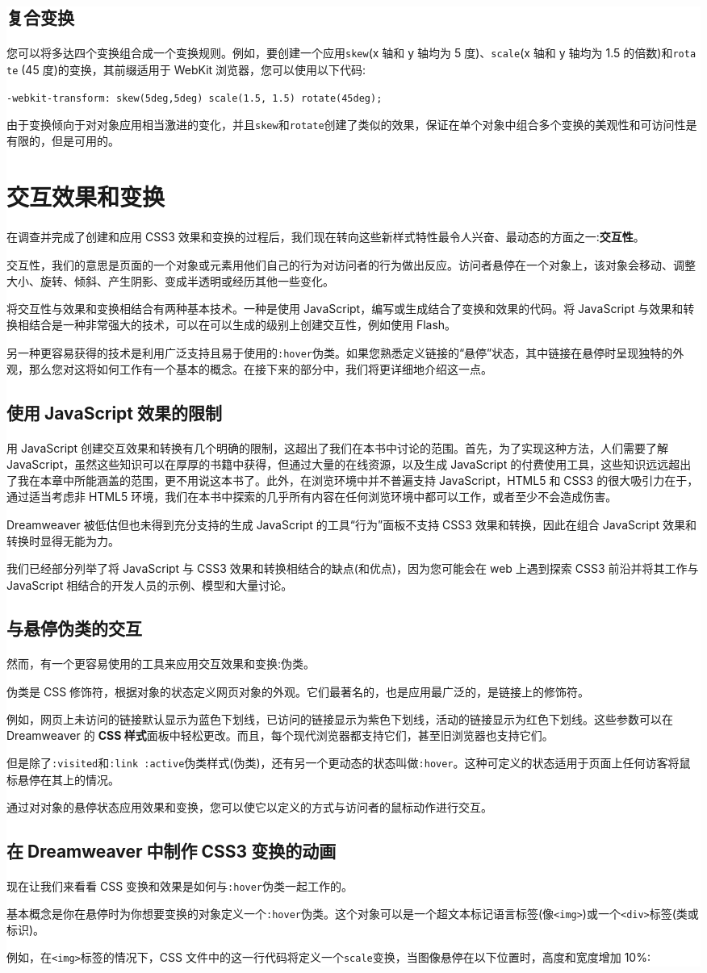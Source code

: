 ## 复合变换

您可以将多达四个变换组合成一个变换规则。例如，要创建一个应用`skew`(x 轴和 y 轴均为 5 度)、`scale`(x 轴和 y 轴均为 1.5 的倍数)和`rotate` (45 度)的变换，其前缀适用于 WebKit 浏览器，您可以使用以下代码:

```html
-webkit-transform: skew(5deg,5deg) scale(1.5, 1.5) rotate(45deg);
```

由于变换倾向于对对象应用相当激进的变化，并且`skew`和`rotate`创建了类似的效果，保证在单个对象中组合多个变换的美观性和可访问性是有限的，但是可用的。

# 交互效果和变换

在调查并完成了创建和应用 CSS3 效果和变换的过程后，我们现在转向这些新样式特性最令人兴奋、最动态的方面之一:**交互性**。

交互性，我们的意思是页面的一个对象或元素用他们自己的行为对访问者的行为做出反应。访问者悬停在一个对象上，该对象会移动、调整大小、旋转、倾斜、产生阴影、变成半透明或经历其他一些变化。

将交互性与效果和变换相结合有两种基本技术。一种是使用 JavaScript，编写或生成结合了变换和效果的代码。将 JavaScript 与效果和转换相结合是一种非常强大的技术，可以在可以生成的级别上创建交互性，例如使用 Flash。

另一种更容易获得的技术是利用广泛支持且易于使用的`:hover`伪类。如果您熟悉定义链接的“悬停”状态，其中链接在悬停时呈现独特的外观，那么您对这将如何工作有一个基本的概念。在接下来的部分中，我们将更详细地介绍这一点。

## 使用 JavaScript 效果的限制

用 JavaScript 创建交互效果和转换有几个明确的限制，这超出了我们在本书中讨论的范围。首先，为了实现这种方法，人们需要了解 JavaScript，虽然这些知识可以在厚厚的书籍中获得，但通过大量的在线资源，以及生成 JavaScript 的付费使用工具，这些知识远远超出了我在本章中所能涵盖的范围，更不用说这本书了。此外，在浏览环境中并不普遍支持 JavaScript，HTML5 和 CSS3 的很大吸引力在于，通过适当考虑非 HTML5 环境，我们在本书中探索的几乎所有内容在任何浏览环境中都可以工作，或者至少不会造成伤害。

Dreamweaver 被低估但也未得到充分支持的生成 JavaScript 的工具“行为”面板不支持 CSS3 效果和转换，因此在组合 JavaScript 效果和转换时显得无能为力。

我们已经部分列举了将 JavaScript 与 CSS3 效果和转换相结合的缺点(和优点)，因为您可能会在 web 上遇到探索 CSS3 前沿并将其工作与 JavaScript 相结合的开发人员的示例、模型和大量讨论。

## 与悬停伪类的交互

然而，有一个更容易使用的工具来应用交互效果和变换:伪类。

伪类是 CSS 修饰符，根据对象的状态定义网页对象的外观。它们最著名的，也是应用最广泛的，是链接上的修饰符。

例如，网页上未访问的链接默认显示为蓝色下划线，已访问的链接显示为紫色下划线，活动的链接显示为红色下划线。这些参数可以在 Dreamweaver 的 **CSS 样式**面板中轻松更改。而且，每个现代浏览器都支持它们，甚至旧浏览器也支持它们。

但是除了`:visited`和`:link :active`伪类样式(伪类)，还有另一个更动态的状态叫做`:hover`。这种可定义的状态适用于页面上任何访客将鼠标悬停在其上的情况。

通过对对象的悬停状态应用效果和变换，您可以使它以定义的方式与访问者的鼠标动作进行交互。

## 在 Dreamweaver 中制作 CSS3 变换的动画

现在让我们来看看 CSS 变换和效果是如何与`:hover`伪类一起工作的。

基本概念是你在悬停时为你想要变换的对象定义一个`:hover`伪类。这个对象可以是一个超文本标记语言标签(像`<img>`)或一个`<div>`标签(类或标识)。

例如，在`<img>`标签的情况下，CSS 文件中的这一行代码将定义一个`scale`变换，当图像悬停在以下位置时，高度和宽度增加 10%:
